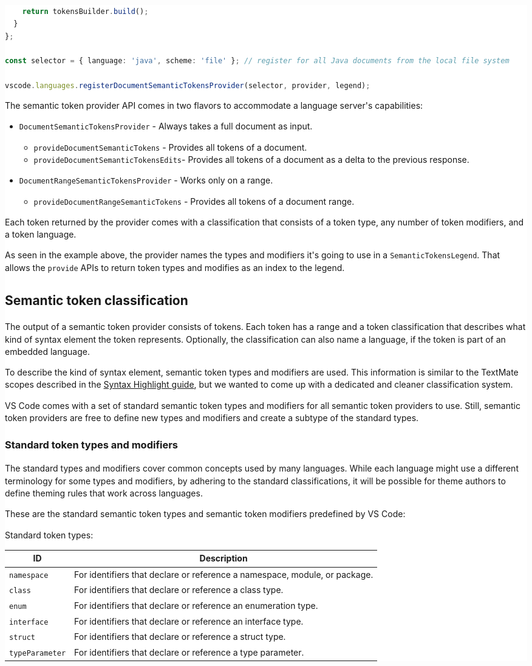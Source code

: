 ```ts
    return tokensBuilder.build();
  }
};

const selector = { language: 'java', scheme: 'file' }; // register for all Java documents from the local file system

vscode.languages.registerDocumentSemanticTokensProvider(selector, provider, legend);
```

The semantic token provider API comes in two flavors to accommodate a language server's capabilities:

- `DocumentSemanticTokensProvider` - Always takes a full document as input.

  - `provideDocumentSemanticTokens` - Provides all tokens of a document.
  - `provideDocumentSemanticTokensEdits`- Provides all tokens of a document as a delta to the previous response.

- `DocumentRangeSemanticTokensProvider` - Works only on a range.

  - `provideDocumentRangeSemanticTokens` - Provides all tokens of a document range.

Each token returned by the provider comes with a classification that consists of a token type, any number of token modifiers, and a token language.

As seen in the example above, the provider names the types and modifiers it's going to use in a `SemanticTokensLegend`. That allows the `provide` APIs to return token types and modifies as an index to the legend.

## Semantic token classification

The output of a semantic token provider consists of tokens. Each token has a range and a token classification that describes what kind of syntax element the token represents. Optionally, the classification can also name a language, if the token is part of an embedded language.

To describe the kind of syntax element, semantic token types and modifiers are used. This information is similar to the TextMate scopes described in the [Syntax Highlight guide](/api/language-extensions/syntax-highlight-guide), but we wanted to come up with a dedicated and cleaner classification system.

VS Code comes with a set of standard semantic token types and modifiers for all semantic token providers to use. Still, semantic token providers are free to define new types and modifiers and create a subtype of the standard types.

### Standard token types and modifiers

The standard types and modifiers cover common concepts used by many languages. While each language might use a different terminology for some types and modifiers, by adhering to the standard classifications, it will be possible for theme authors to define theming rules that work across languages.

These are the standard semantic token types and semantic token modifiers predefined by VS Code:

Standard token types:

| ID      | Description                   |
| ----------------------------- | -------------------------------- |
| `namespace`| For identifiers that declare or reference a namespace, module, or package. |
| `class`| For identifiers that declare or reference a class type. |
| `enum`| For identifiers that declare or reference an enumeration type. |
| `interface`| For identifiers that declare or reference an interface type. |
| `struct`| For identifiers that declare or reference a struct type. |
| `typeParameter`| For identifiers that declare or reference a type parameter. |